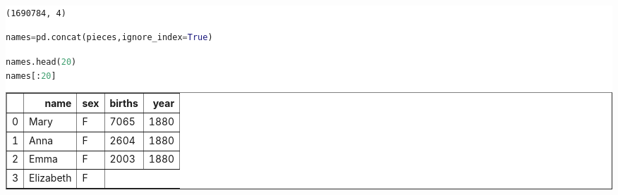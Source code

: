 


    (1690784, 4)




```python
names=pd.concat(pieces,ignore_index=True)
```


```python
names.head(20)
names[:20]
```




<div>
<style scoped>
    .dataframe tbody tr th:only-of-type {
        vertical-align: middle;
    }

    .dataframe tbody tr th {
        vertical-align: top;
    }

    .dataframe thead th {
        text-align: right;
    }
</style>
<table border="1" class="dataframe">
  <thead>
    <tr style="text-align: right;">
      <th></th>
      <th>name</th>
      <th>sex</th>
      <th>births</th>
      <th>year</th>
    </tr>
  </thead>
  <tbody>
    <tr>
      <td>0</td>
      <td>Mary</td>
      <td>F</td>
      <td>7065</td>
      <td>1880</td>
    </tr>
    <tr>
      <td>1</td>
      <td>Anna</td>
      <td>F</td>
      <td>2604</td>
      <td>1880</td>
    </tr>
    <tr>
      <td>2</td>
      <td>Emma</td>
      <td>F</td>
      <td>2003</td>
      <td>1880</td>
    </tr>
    <tr>
      <td>3</td>
      <td>Elizabeth</td>
      <td>F</td>